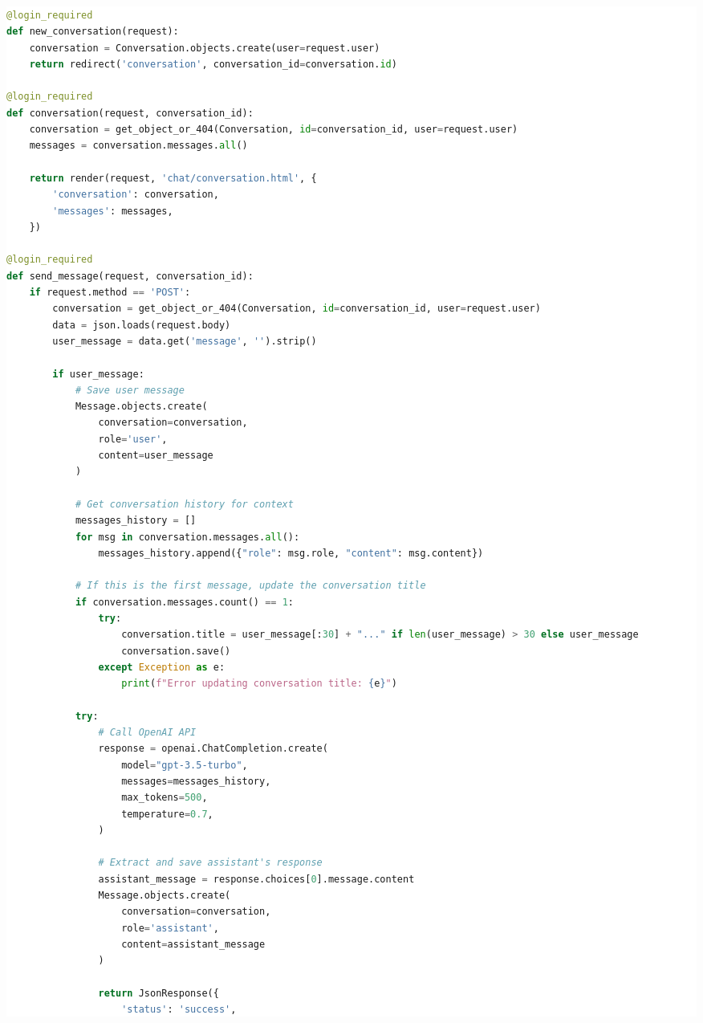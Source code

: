    ```python
   @login_required
   def new_conversation(request):
       conversation = Conversation.objects.create(user=request.user)
       return redirect('conversation', conversation_id=conversation.id)

   @login_required
   def conversation(request, conversation_id):
       conversation = get_object_or_404(Conversation, id=conversation_id, user=request.user)
       messages = conversation.messages.all()
       
       return render(request, 'chat/conversation.html', {
           'conversation': conversation,
           'messages': messages,
       })

   @login_required
   def send_message(request, conversation_id):
       if request.method == 'POST':
           conversation = get_object_or_404(Conversation, id=conversation_id, user=request.user)
           data = json.loads(request.body)
           user_message = data.get('message', '').strip()
           
           if user_message:
               # Save user message
               Message.objects.create(
                   conversation=conversation,
                   role='user',
                   content=user_message
               )
               
               # Get conversation history for context
               messages_history = []
               for msg in conversation.messages.all():
                   messages_history.append({"role": msg.role, "content": msg.content})
               
               # If this is the first message, update the conversation title
               if conversation.messages.count() == 1:
                   try:
                       conversation.title = user_message[:30] + "..." if len(user_message) > 30 else user_message
                       conversation.save()
                   except Exception as e:
                       print(f"Error updating conversation title: {e}")
               
               try:
                   # Call OpenAI API
                   response = openai.ChatCompletion.create(
                       model="gpt-3.5-turbo",
                       messages=messages_history,
                       max_tokens=500,
                       temperature=0.7,
                   )
                   
                   # Extract and save assistant's response
                   assistant_message = response.choices[0].message.content
                   Message.objects.create(
                       conversation=conversation,
                       role='assistant',
                       content=assistant_message
                   )
                   
                   return JsonResponse({
                       'status': 'success',
   ```